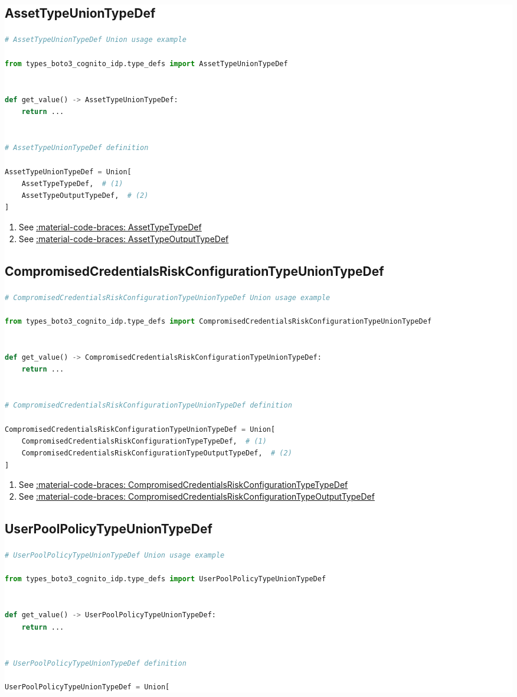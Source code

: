 ## AssetTypeUnionTypeDef

```python
# AssetTypeUnionTypeDef Union usage example

from types_boto3_cognito_idp.type_defs import AssetTypeUnionTypeDef


def get_value() -> AssetTypeUnionTypeDef:
    return ...


# AssetTypeUnionTypeDef definition

AssetTypeUnionTypeDef = Union[
    AssetTypeTypeDef,  # (1)
    AssetTypeOutputTypeDef,  # (2)
]
```

1. See [:material-code-braces: AssetTypeTypeDef](./type_defs.md#assettypetypedef)
2. See [:material-code-braces: AssetTypeOutputTypeDef](./type_defs.md#assettypeoutputtypedef)

## CompromisedCredentialsRiskConfigurationTypeUnionTypeDef

```python
# CompromisedCredentialsRiskConfigurationTypeUnionTypeDef Union usage example

from types_boto3_cognito_idp.type_defs import CompromisedCredentialsRiskConfigurationTypeUnionTypeDef


def get_value() -> CompromisedCredentialsRiskConfigurationTypeUnionTypeDef:
    return ...


# CompromisedCredentialsRiskConfigurationTypeUnionTypeDef definition

CompromisedCredentialsRiskConfigurationTypeUnionTypeDef = Union[
    CompromisedCredentialsRiskConfigurationTypeTypeDef,  # (1)
    CompromisedCredentialsRiskConfigurationTypeOutputTypeDef,  # (2)
]
```

1. See [:material-code-braces: CompromisedCredentialsRiskConfigurationTypeTypeDef](./type_defs.md#compromisedcredentialsriskconfigurationtypetypedef)
2. See [:material-code-braces: CompromisedCredentialsRiskConfigurationTypeOutputTypeDef](./type_defs.md#compromisedcredentialsriskconfigurationtypeoutputtypedef)

## UserPoolPolicyTypeUnionTypeDef

```python
# UserPoolPolicyTypeUnionTypeDef Union usage example

from types_boto3_cognito_idp.type_defs import UserPoolPolicyTypeUnionTypeDef


def get_value() -> UserPoolPolicyTypeUnionTypeDef:
    return ...


# UserPoolPolicyTypeUnionTypeDef definition

UserPoolPolicyTypeUnionTypeDef = Union[
```